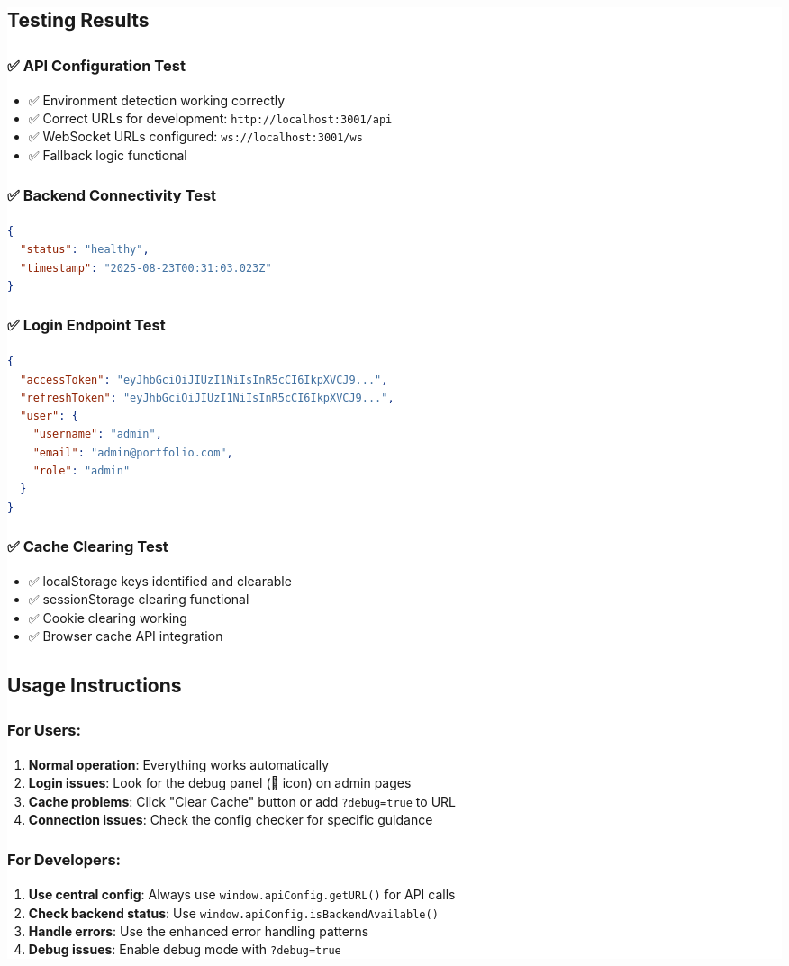 ## Testing Results

### ✅ API Configuration Test
- ✅ Environment detection working correctly
- ✅ Correct URLs for development: `http://localhost:3001/api`
- ✅ WebSocket URLs configured: `ws://localhost:3001/ws`
- ✅ Fallback logic functional

### ✅ Backend Connectivity Test
```json
{
  "status": "healthy",
  "timestamp": "2025-08-23T00:31:03.023Z"
}
```

### ✅ Login Endpoint Test
```json
{
  "accessToken": "eyJhbGciOiJIUzI1NiIsInR5cCI6IkpXVCJ9...",
  "refreshToken": "eyJhbGciOiJIUzI1NiIsInR5cCI6IkpXVCJ9...",
  "user": {
    "username": "admin",
    "email": "admin@portfolio.com",
    "role": "admin"
  }
}
```

### ✅ Cache Clearing Test
- ✅ localStorage keys identified and clearable
- ✅ sessionStorage clearing functional
- ✅ Cookie clearing working
- ✅ Browser cache API integration

## Usage Instructions

### For Users:
1. **Normal operation**: Everything works automatically
2. **Login issues**: Look for the debug panel (🔧 icon) on admin pages
3. **Cache problems**: Click "Clear Cache" button or add `?debug=true` to URL
4. **Connection issues**: Check the config checker for specific guidance

### For Developers:
1. **Use central config**: Always use `window.apiConfig.getURL()` for API calls
2. **Check backend status**: Use `window.apiConfig.isBackendAvailable()`
3. **Handle errors**: Use the enhanced error handling patterns
4. **Debug issues**: Enable debug mode with `?debug=true`
